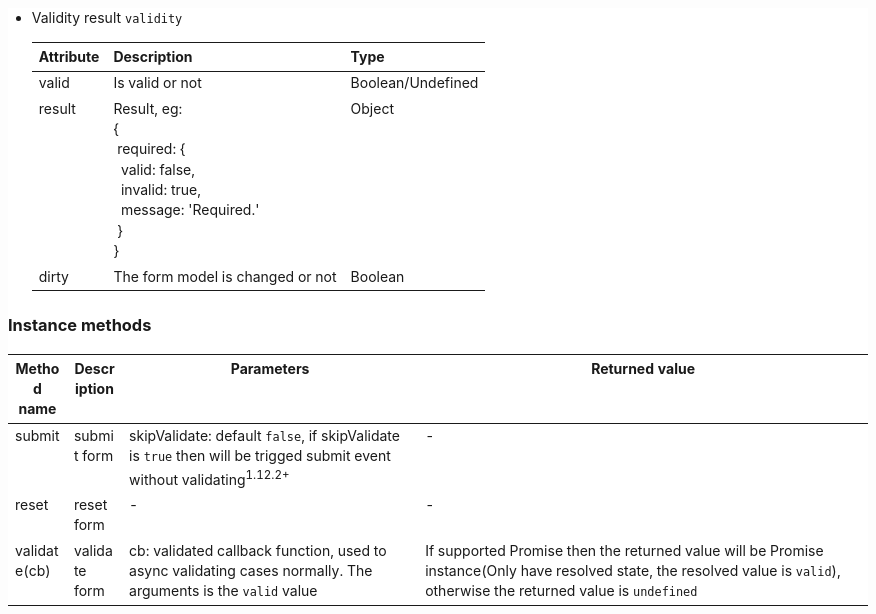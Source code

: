   - Validity result `validity`

    | Attribute | Description | Type |
    | - | - | - |
    | valid | Is valid or not | Boolean/Undefined |
    | result | Result, eg: <br>{<br>&nbsp;required: {<br>&nbsp;&nbsp;valid: false,<br>&nbsp;&nbsp;invalid: true,<br>&nbsp;&nbsp;message: 'Required.'<br>&nbsp;}<br>} | Object |
    | dirty | The form model is changed or not | Boolean |

### Instance methods

| Method name | Description | Parameters | Returned value |
| - | - | - | - |
| submit | submit form | skipValidate: default `false`, if skipValidate is `true` then will be trigged submit event without validating<sup>1.12.2+</sup> | - |
| reset | reset form | - | - |
| validate(cb) | validate form | cb: validated callback function, used to async validating cases normally. The arguments is the `valid` value | If supported Promise then the returned value will be Promise instance(Only have resolved state, the resolved value is `valid`), otherwise the returned value is `undefined` |
